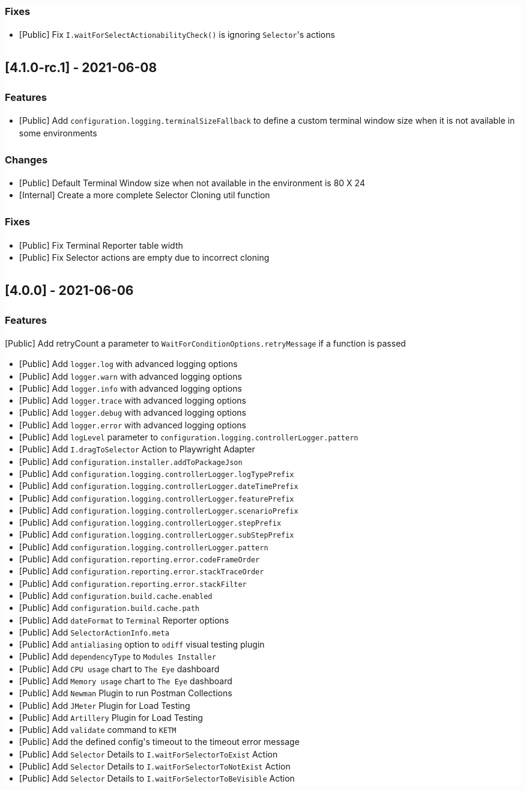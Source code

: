 ### Fixes

- [Public] Fix `I.waitForSelectActionabilityCheck()` is ignoring `Selector`'s actions

## [4.1.0-rc.1] - 2021-06-08

### Features

- [Public] Add `configuration.logging.terminalSizeFallback` to define a custom terminal window size when it is not available in some environments

### Changes

- [Public] Default Terminal Window size when not available in the environment is 80 X 24
- [Internal] Create a more complete Selector Cloning util function

### Fixes

- [Public] Fix Terminal Reporter table width
- [Public] Fix Selector actions are empty due to incorrect cloning

## [4.0.0] - 2021-06-06

### Features

[Public] Add retryCount a parameter to `WaitForConditionOptions.retryMessage` if a function is passed

- [Public] Add `logger.log` with advanced logging options
- [Public] Add `logger.warn` with advanced logging options
- [Public] Add `logger.info` with advanced logging options
- [Public] Add `logger.trace` with advanced logging options
- [Public] Add `logger.debug` with advanced logging options
- [Public] Add `logger.error` with advanced logging options
- [Public] Add `logLevel` parameter to `configuration.logging.controllerLogger.pattern`
- [Public] Add `I.dragToSelector` Action to Playwright Adapter
- [Public] Add `configuration.installer.addToPackageJson`
- [Public] Add `configuration.logging.controllerLogger.logTypePrefix`
- [Public] Add `configuration.logging.controllerLogger.dateTimePrefix`
- [Public] Add `configuration.logging.controllerLogger.featurePrefix`
- [Public] Add `configuration.logging.controllerLogger.scenarioPrefix`
- [Public] Add `configuration.logging.controllerLogger.stepPrefix`
- [Public] Add `configuration.logging.controllerLogger.subStepPrefix`
- [Public] Add `configuration.logging.controllerLogger.pattern`
- [Public] Add `configuration.reporting.error.codeFrameOrder`
- [Public] Add `configuration.reporting.error.stackTraceOrder`
- [Public] Add `configuration.reporting.error.stackFilter`
- [Public] Add `configuration.build.cache.enabled`
- [Public] Add `configuration.build.cache.path`
- [Public] Add `dateFormat` to `Terminal` Reporter options
- [Public] Add `SelectorActionInfo.meta`
- [Public] Add `antialiasing` option to `odiff` visual testing plugin
- [Public] Add `dependencyType` to `Modules Installer`
- [Public] Add `CPU usage` chart to `The Eye` dashboard
- [Public] Add `Memory usage` chart to `The Eye` dashboard
- [Public] Add `Newman` Plugin to run Postman Collections
- [Public] Add `JMeter` Plugin for Load Testing
- [Public] Add `Artillery` Plugin for Load Testing
- [Public] Add `validate` command to `KETM`
- [Public] Add the defined config's timeout to the timeout error message
- [Public] Add `Selector` Details to `I.waitForSelectorToExist` Action
- [Public] Add `Selector` Details to `I.waitForSelectorToNotExist` Action
- [Public] Add `Selector` Details to `I.waitForSelectorToBeVisible` Action